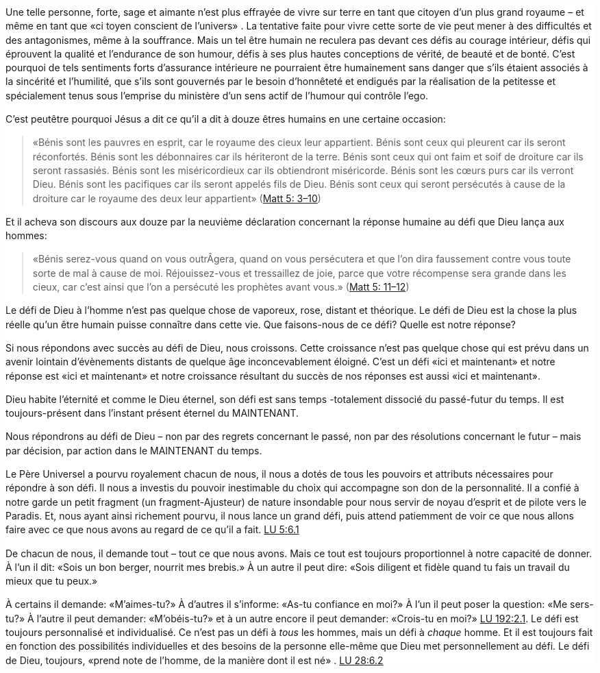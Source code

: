 Une telle personne, forte, sage et aimante n’est plus effrayée de vivre sur terre en tant que citoyen d’un plus grand royaume – et même en tant que «ci toyen conscient de l’univers» . La tentative faite pour vivre cette sorte de vie peut mener à des difficultés et des antagonismes, même à la souffrance. Mais un tel être humain ne reculera pas devant ces défis au courage intérieur, défis qui éprouvent la qualité et l’endurance de son humour, défis à ses plus hautes conceptions de vérité, de beauté et de bonté. C’est pourquoi de tels sentiments forts d’assurance intérieure ne pourraient être humainement sans danger que s’ils étaient associés à la sincérité et l’humilité, que s’ils sont gouvernés par le besoin d’honnêteté et endigués par la réalisation de la petitesse et spécialement tenus sous l’emprise du ministère d’un sens actif de l’humour qui contrôle l’ego.

C’est peutêtre pourquoi Jésus a dit ce qu’il a dit à douze êtres humains en une certaine occasion:

> «Bénis sont les pauvres en esprit, car le royaume des cieux leur appartient. Bénis sont ceux qui pleurent car ils seront réconfortés. Bénis sont les débonnaires car ils hériteront de la terre. Bénis sont ceux qui ont faim et soif de droiture car ils seront rassasiés. Bénis sont les miséricordieux car ils obtiendront miséricorde. Bénis sont les cœurs purs car ils verront Dieu. Bénis sont les pacifiques car ils seront appelés fils de Dieu. Bénis sont ceux qui seront persécutés à cause de la droiture car le royaume des deux leur appartient» ([Matt 5: 3–10](/fr/Bible/Matthew/5#v3))

Et il acheva son discours aux douze par la neuvième déclaration concernant la réponse humaine au défi que Dieu lança aux hommes:

> «Bénis serez-vous quand on vous outrÂgera, quand on vous persécutera et que l’on dira faussement contre vous toute sorte de mal à cause de moi. Réjouissez-vous et tressaillez de joie, parce que votre récompense sera grande dans les cieux, car c’est ainsi que l’on a persécuté les prophètes avant vous.» ([Matt 5: 11–12](/fr/Bible/Matthew/5#v11))

Le défi de Dieu à l’homme n’est pas quelque chose de vaporeux, rose, distant et théorique. Le défi de Dieu est la chose la plus réelle qu’un être humain puisse connaître dans cette vie. Que faisons-nous de ce défi? Quelle est notre réponse?

Si nous répondons avec succès au défi de Dieu, nous croissons. Cette croissance n’est pas quelque chose qui est prévu dans un avenir lointain d’évènements distants de quelque âge inconcevablement éloigné. C’est un défi «ici et maintenant» et notre réponse est «ici et maintenant» et notre croissance résultant du succès de nos réponses est aussi «ici et maintenant».

Dieu habite l’éternité et comme le Dieu éternel, son défi est sans temps -totalement dissocié du passé-futur du temps. Il est toujours-présent dans l’instant présent éternel du MAINTENANT.

Nous répondrons au défi de Dieu – non par des regrets concernant le passé, non par des résolutions concernant le futur – mais par décision, par action dans le MAINTENANT du temps.

Le Père Universel a pourvu royalement chacun de nous, il nous a dotés de tous les pouvoirs et attributs nécessaires pour répondre à son défi. Il nous a investis du pouvoir inestimable du choix qui accompagne son don de la personnalité. Il a confié à notre garde un petit fragment (un fragment-Ajusteur) de nature insondable pour nous servir de noyau d’esprit et de pilote vers le Paradis. Et, nous ayant ainsi richement pourvu, il nous lance un grand défi, puis attend patiemment de voir ce que nous allons faire avec ce que nous avons au regard de ce qu’il a fait. <a id="s136_566"></a>[LU 5:6.1](/fr/The_Urantia_Book/5#p6_1)

De chacun de nous, il demande tout – tout ce que nous avons. Mais ce tout est toujours proportionnel à notre capacité de donner. À l’un il dit: «Sois un bon berger, nourrit mes brebis.» À un autre il peut dire: «Sois diligent et fidèle quand tu fais un travail du mieux que tu peux.»

À certains il demande: «M’aimes-tu?» À d’autres il s’informe: «As-tu confiance en moi?» À l’un il peut poser la question: «Me sers-tu?» À l’autre il peut demander: «M’obéis-tu?» et à un autre encore il peut demander: «Crois-tu en moi?» <a id="s140_236"></a>[LU 192:2.1](/fr/The_Urantia_Book/192#p2_1). Le défi est toujours personnalisé et individualisé. Ce n’est pas un défi à _tous_ les hommes, mais un défi à _chaque_ homme. Et il est toujours fait en fonction des possibilités individuelles et des besoins de la personne elle-même que Dieu met personnellement au défi. Le défi de Dieu, toujours, «prend note de l’homme, de la manière dont il est né» . <a id="s140_634"></a>[LU 28:6.2](/fr/The_Urantia_Book/28#p6_2)
